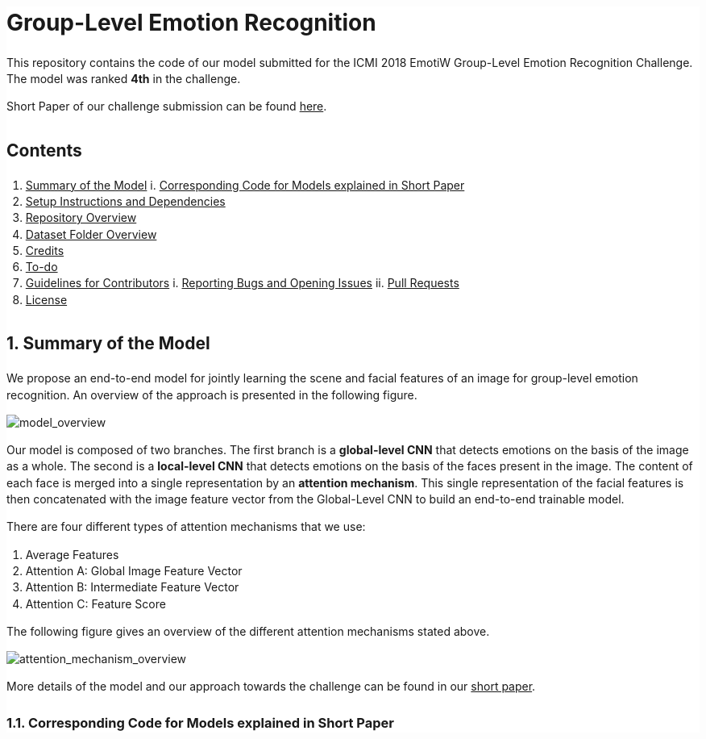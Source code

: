 # Group-Level Emotion Recognition

This repository contains the code of our model submitted for the ICMI 2018 EmotiW Group-Level Emotion Recognition Challenge. The model was ranked **4th** in the challenge.

Short Paper of our challenge submission can be found [here](https://arxiv.org/abs/1807.03380).

## Contents

1. [Summary of the Model](#1-Summary-of-the-Model)
    i. [Corresponding Code for Models explained in Short Paper](#11-Corresponding-Code-for-Models-explained-in-Short-Paper)
2. [Setup Instructions and Dependencies](#2-Setup-Instructions-and-Dependencies)
3. [Repository Overview](#3-Repository-Overview)
4. [Dataset Folder Overview](#4-Dataset-Folder-Overview)
5. [Credits](#5-Credits)
6. [To-do](#6-To-Do)
7. [Guidelines for Contributors](#7-Guidelines-for-Contributors)
    i. [Reporting Bugs and Opening Issues](#71-Reporting-Bugs-and-Opening-Issues)
    ii. [Pull Requests](#72-Pull-Requests)
8. [License](#8-License)
## 1. Summary of the Model

We propose an end-to-end model for jointly learning the scene and facial features of an image for group-level emotion recognition. An overview of the approach is presented in the following figure.

![model_overview](https://raw.githubusercontent.com/aarushgupta/Group-Level-Emotion-Recognition/master/assets/Figure1.jpg?token=AWCUo3tpz-Vu5NLon6smI5Ss4RFTRwJnks5bU4pHwA%3D%3D)

Our model is composed of two branches. The first branch is a **global-level CNN** that detects emotions on the basis of the image as a whole. The second is a **local-level CNN** that detects emotions on the basis of the faces present in the image. The content of each face is merged into a single representation by an **attention mechanism**. This single representation of the facial features is then concatenated with the image feature vector from the Global-Level CNN to build an end-to-end trainable model.

There are four different types of attention mechanisms that we use:
1. Average Features
2. Attention A: Global Image Feature Vector
3. Attention B: Intermediate Feature Vector
4. Attention C: Feature Score

The following figure gives an overview of the different attention mechanisms stated above.

![attention_mechanism_overview](https://raw.githubusercontent.com/aarushgupta/Group-Level-Emotion-Recognition/master/assets/Figure2.jpg?token=AWCUo2CbU5qyhnRdDagzffkXMnN-S-euks5bU4pcwA%3D%3D)

More details of the model and our approach towards the challenge can be found in our [short paper](https://arxiv.org/abs/1807.03380).

### 1.1. Corresponding Code for Models explained in Short Paper
